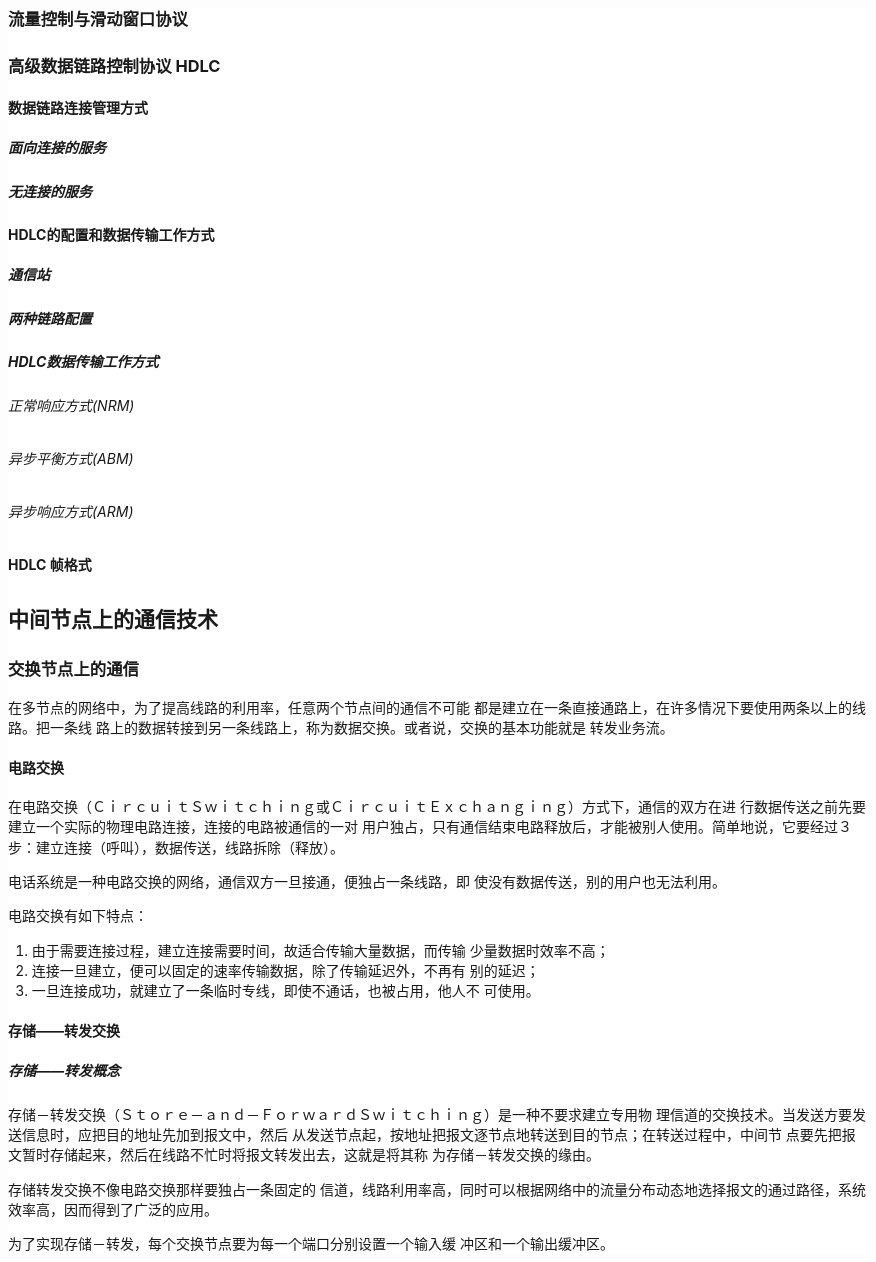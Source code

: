 ### 流量控制与滑动窗口协议

### 高级数据链路控制协议 HDLC

#### 数据链路连接管理方式

##### 面向连接的服务
##### 无连接的服务

#### HDLC的配置和数据传输工作方式

##### 通信站
##### 两种链路配置
##### HDLC数据传输工作方式
###### 正常响应方式(NRM)
###### 异步平衡方式(ABM)
###### 异步响应方式(ARM)

#### HDLC 帧格式

## 中间节点上的通信技术

### 交换节点上的通信

在多节点的网络中，为了提高线路的利用率，任意两个节点间的通信不可能 都是建立在一条直接通路上，在许多情况下要使用两条以上的线路。把一条线 路上的数据转接到另一条线路上，称为数据交换。或者说，交换的基本功能就是 转发业务流。

#### 电路交换
在电路交换（ＣｉｒｃｕｉｔＳｗｉｔｃｈｉｎｇ或ＣｉｒｃｕｉｔＥｘｃｈａｎｇｉｎｇ）方式下，通信的双方在进 行数据传送之前先要建立一个实际的物理电路连接，连接的电路被通信的一对 用户独占，只有通信结束电路释放后，才能被别人使用。简单地说，它要经过３ 步：建立连接（呼叫），数据传送，线路拆除（释放）。
<br/>

电话系统是一种电路交换的网络，通信双方一旦接通，便独占一条线路，即 使没有数据传送，别的用户也无法利用。
<br/>

电路交换有如下特点：
1. 由于需要连接过程，建立连接需要时间，故适合传输大量数据，而传输 少量数据时效率不高；
2. 连接一旦建立，便可以固定的速率传输数据，除了传输延迟外，不再有 别的延迟；
3. 一旦连接成功，就建立了一条临时专线，即使不通话，也被占用，他人不 可使用。

#### 存储——转发交换

##### 存储——转发概念
存储－转发交换（Ｓｔｏｒｅ－ａｎｄ－ＦｏｒｗａｒｄＳｗｉｔｃｈｉｎｇ）是一种不要求建立专用物 理信道的交换技术。当发送方要发送信息时，应把目的地址先加到报文中，然后 从发送节点起，按地址把报文逐节点地转送到目的节点；在转送过程中，中间节 点要先把报文暂时存储起来，然后在线路不忙时将报文转发出去，这就是将其称 为存储－转发交换的缘由。
<br/>

存储转发交换不像电路交换那样要独占一条固定的 信道，线路利用率高，同时可以根据网络中的流量分布动态地选择报文的通过路径，系统效率高，因而得到了广泛的应用。
<br/>

为了实现存储－转发，每个交换节点要为每一个端口分别设置一个输入缓 冲区和一个输出缓冲区。

